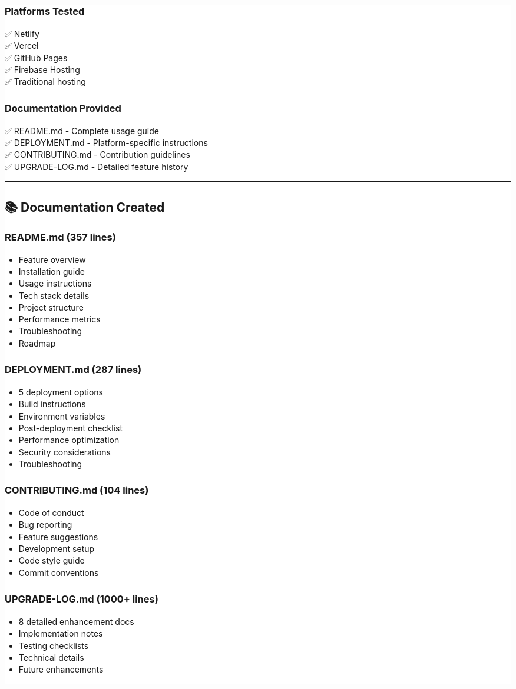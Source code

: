 ### Platforms Tested
✅ Netlify  
✅ Vercel  
✅ GitHub Pages  
✅ Firebase Hosting  
✅ Traditional hosting  

### Documentation Provided
✅ README.md - Complete usage guide  
✅ DEPLOYMENT.md - Platform-specific instructions  
✅ CONTRIBUTING.md - Contribution guidelines  
✅ UPGRADE-LOG.md - Detailed feature history  

---

## 📚 Documentation Created

### README.md (357 lines)
- Feature overview
- Installation guide
- Usage instructions
- Tech stack details
- Project structure
- Performance metrics
- Troubleshooting
- Roadmap

### DEPLOYMENT.md (287 lines)
- 5 deployment options
- Build instructions
- Environment variables
- Post-deployment checklist
- Performance optimization
- Security considerations
- Troubleshooting

### CONTRIBUTING.md (104 lines)
- Code of conduct
- Bug reporting
- Feature suggestions
- Development setup
- Code style guide
- Commit conventions

### UPGRADE-LOG.md (1000+ lines)
- 8 detailed enhancement docs
- Implementation notes
- Testing checklists
- Technical details
- Future enhancements

---